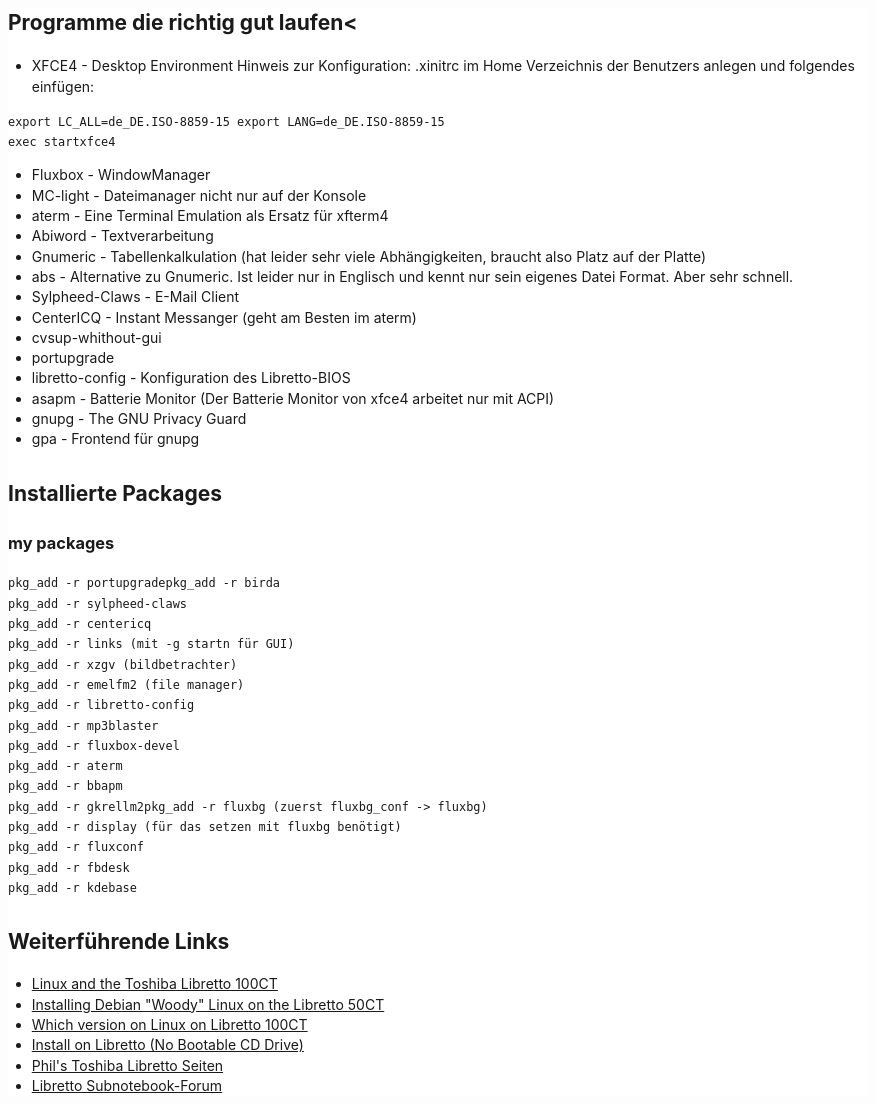 ## Programme die richtig gut laufen<
* XFCE4 - Desktop Environment
Hinweis zur Konfiguration:
.xinitrc im Home Verzeichnis der Benutzers anlegen und folgendes einfügen:
```
export LC_ALL=de_DE.ISO-8859-15 export LANG=de_DE.ISO-8859-15
exec startxfce4
```
*   Fluxbox - WindowManager
*   MC-light - Dateimanager nicht nur auf der Konsole
*   aterm - Eine Terminal Emulation als Ersatz für xfterm4
*   Abiword - Textverarbeitung
*   Gnumeric - Tabellenkalkulation (hat leider sehr viele Abhängigkeiten, braucht also Platz auf der Platte)
*   abs - Alternative zu Gnumeric. Ist leider nur in Englisch und kennt nur sein eigenes Datei Format. Aber sehr schnell.
*   Sylpheed-Claws - E-Mail Client
*   CenterICQ - Instant Messanger (geht am Besten im aterm)
*   cvsup-whithout-gui
*   portupgrade
*   libretto-config - Konfiguration des Libretto-BIOS
*   asapm - Batterie Monitor (Der Batterie Monitor von xfce4 arbeitet nur mit ACPI)
*   gnupg - The GNU Privacy Guard
*   gpa - Frontend für gnupg

## Installierte Packages
### my packages
```
pkg_add -r portupgradepkg_add -r birda
pkg_add -r sylpheed-claws
pkg_add -r centericq
pkg_add -r links (mit -g startn für GUI)
pkg_add -r xzgv (bildbetrachter)
pkg_add -r emelfm2 (file manager)
pkg_add -r libretto-config
pkg_add -r mp3blaster
pkg_add -r fluxbox-devel
pkg_add -r aterm
pkg_add -r bbapm
pkg_add -r gkrellm2pkg_add -r fluxbg (zuerst fluxbg_conf -> fluxbg)
pkg_add -r display (für das setzen mit fluxbg benötigt)
pkg_add -r fluxconf
pkg_add -r fbdesk
pkg_add -r kdebase
```
## Weiterführende Links
* [Linux and the Toshiba Libretto 100CT](http://www.lns.com/papers/libretto100/)
* [Installing Debian "Woody" Linux on the Libretto 50CT](http://www.ladle.demon.co.uk/misc/libretto-debian.html)
* [Which version on Linux on Libretto 100CT](http://www.linuxquestions.org/questions/showthread.php?s=&threadid=93403&highlight=libretto)
* [Install on Libretto (No Bootable CD Drive)](http://www.linuxquestions.org/questions/showthread.php?s=&forumid=1&threadid=235141)
* [Phil's Toshiba Libretto Seiten](http://www.sumesgutner.de/philip/libretto/index.htm)
* [Libretto Subnotebook-Forum](http://nightlife-sendenhorst.de/Toshiba/Forum/index.php)